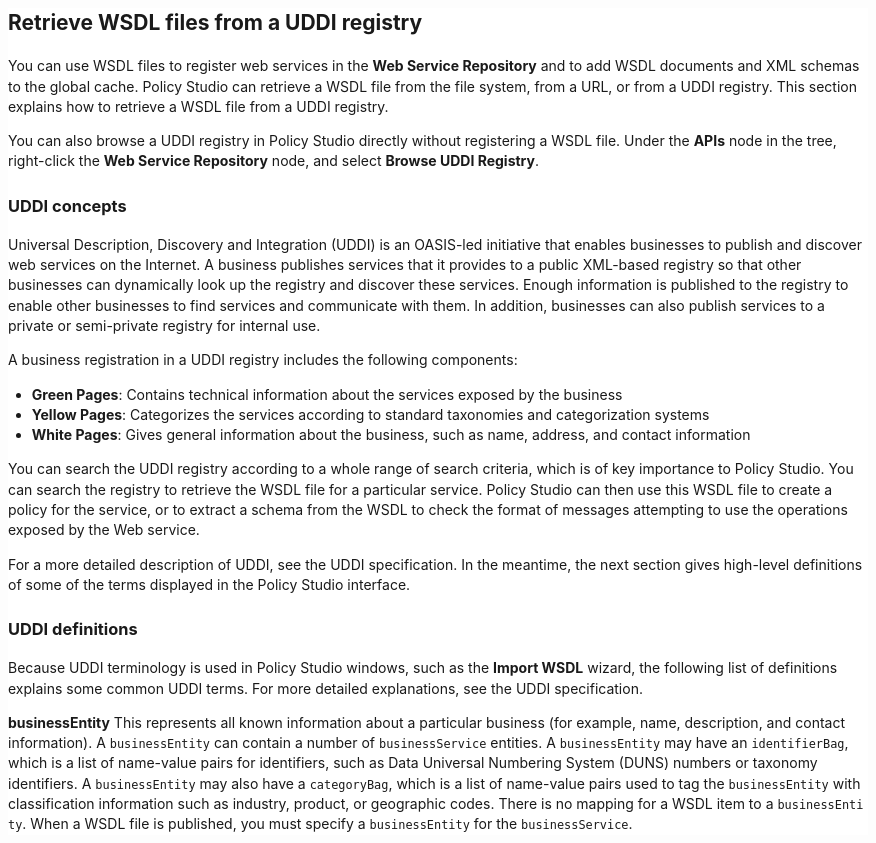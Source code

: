 ## Retrieve WSDL files from a UDDI registry

You can use WSDL files to register web services in the **Web Service Repository**
and to add WSDL documents and XML schemas to the global cache. Policy Studio can retrieve a WSDL file from the file system, from a URL, or from a UDDI registry. This section explains how to retrieve a WSDL file from a UDDI registry.

You can also browse a UDDI registry in Policy Studio directly without registering a WSDL file. Under the **APIs**
node in the tree, right-click the **Web Service Repository**
node, and select **Browse UDDI Registry**.

### UDDI concepts

Universal Description, Discovery and Integration (UDDI) is an OASIS-led initiative that enables businesses to publish and discover web services on the Internet. A business publishes services that it provides to a public XML-based registry so that other businesses can dynamically look up the registry and discover these services. Enough information is published to the registry to enable other businesses to find services and communicate with them. In addition, businesses can also publish services to a private or semi-private registry for internal use.

A business registration in a UDDI registry includes the following components:

* **Green Pages**:
    Contains technical information about the services exposed by the business
* **Yellow Pages**:
    Categorizes the services according to standard taxonomies and categorization systems
* **White Pages**:
    Gives general information about the business, such as name, address, and contact information

You can search the UDDI registry according to a whole range of search criteria, which is of key importance to Policy Studio. You can search the registry to retrieve the WSDL file for a particular service. Policy Studio can then use this WSDL file to create a policy for the service, or to extract a schema from the WSDL to check the format of messages attempting to use the operations exposed by the Web service.

For a more detailed description of UDDI, see the UDDI specification. In the meantime, the next section gives high-level definitions of some of the terms displayed in the Policy Studio interface.

### UDDI definitions

Because UDDI terminology is used in Policy Studio windows, such as the **Import WSDL**
wizard, the following list of definitions explains some common UDDI terms. For more detailed explanations, see the UDDI specification.

**businessEntity**
This represents all known information about a particular business (for example, name, description, and contact information). A `businessEntity`
can contain a number of `businessService`
entities. A `businessEntity`
may have an `identifierBag`, which is a list of name-value pairs for identifiers, such as Data Universal Numbering System (DUNS) numbers or taxonomy identifiers. A `businessEntity`
may also have a `categoryBag`, which is a list of name-value pairs used to tag the `businessEntity`
with classification information such as industry, product, or geographic codes. There is no mapping for a WSDL item to a `businessEntity`. When a WSDL file is published, you must specify a `businessEntity`
for the `businessService`.
